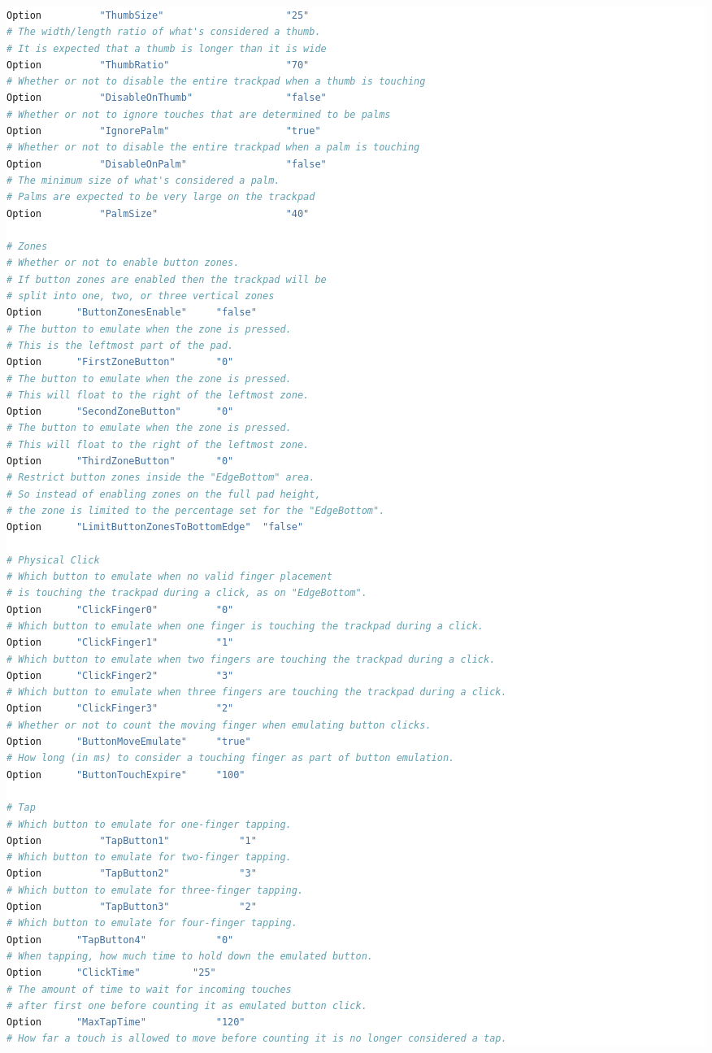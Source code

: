```bash
Option          "ThumbSize"                     "25"  
# The width/length ratio of what's considered a thumb.
# It is expected that a thumb is longer than it is wide
Option          "ThumbRatio"                    "70"  
# Whether or not to disable the entire trackpad when a thumb is touching
Option          "DisableOnThumb"                "false"
# Whether or not to ignore touches that are determined to be palms
Option          "IgnorePalm"                    "true"
# Whether or not to disable the entire trackpad when a palm is touching
Option          "DisableOnPalm"                 "false"
# The minimum size of what's considered a palm.
# Palms are expected to be very large on the trackpad
Option          "PalmSize"                      "40"      

# Zones
# Whether or not to enable button zones.
# If button zones are enabled then the trackpad will be
# split into one, two, or three vertical zones
Option		"ButtonZonesEnable"		"false"
# The button to emulate when the zone is pressed.
# This is the leftmost part of the pad.
Option		"FirstZoneButton"		"0"
# The button to emulate when the zone is pressed.
# This will float to the right of the leftmost zone.
Option		"SecondZoneButton"		"0"
# The button to emulate when the zone is pressed.
# This will float to the right of the leftmost zone.
Option		"ThirdZoneButton"		"0"
# Restrict button zones inside the "EdgeBottom" area.
# So instead of enabling zones on the full pad height,
# the zone is limited to the percentage set for the "EdgeBottom".
Option		"LimitButtonZonesToBottomEdge"	"false"

# Physical Click
# Which button to emulate when no valid finger placement
# is touching the trackpad during a click, as on "EdgeBottom".
Option		"ClickFinger0"			"0"
# Which button to emulate when one finger is touching the trackpad during a click.
Option		"ClickFinger1"			"1"
# Which button to emulate when two fingers are touching the trackpad during a click.
Option		"ClickFinger2"			"3"
# Which button to emulate when three fingers are touching the trackpad during a click.
Option		"ClickFinger3"			"2"
# Whether or not to count the moving finger when emulating button clicks.
Option		"ButtonMoveEmulate"		"true"
# How long (in ms) to consider a touching finger as part of button emulation.
Option		"ButtonTouchExpire"		"100"

# Tap
# Which button to emulate for one-finger tapping.
Option          "TapButton1"			"1"
# Which button to emulate for two-finger tapping.
Option          "TapButton2"			"3"
# Which button to emulate for three-finger tapping.
Option          "TapButton3"			"2"
# Which button to emulate for four-finger tapping.
Option		"TapButton4"			"0"
# When tapping, how much time to hold down the emulated button.
Option		"ClickTime"			"25"
# The amount of time to wait for incoming touches
# after first one before counting it as emulated button click.
Option		"MaxTapTime"			"120"
# How far a touch is allowed to move before counting it is no longer considered a tap.
```